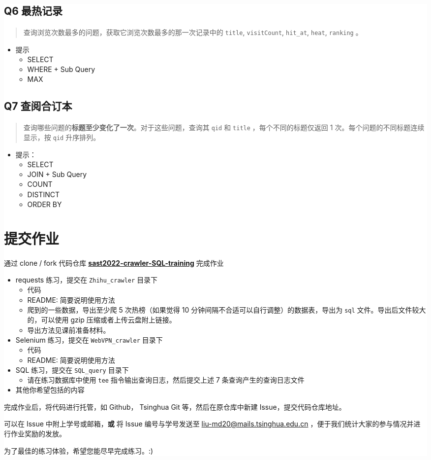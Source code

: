
## Q6 最热记录

> 查询浏览次数最多的问题，获取它浏览次数最多的那一次记录中的 `title`, `visitCount`, `hit_at`, `heat`, `ranking` 。

- 提示
  - SELECT
  - WHERE + Sub Query
  - MAX

## Q7 查阅合订本

> 查询哪些问题的**标题至少变化了一次**。对于这些问题，查询其 `qid` 和 `title` ，每个不同的标题仅返回 1 次。每个问题的不同标题连续显示，按 `qid` 升序排列。

- 提示：
  - SELECT
  - JOIN + Sub Query
  - COUNT
  - DISTINCT
  - ORDER BY



# 提交作业

通过 clone / fork 代码仓库 **[sast2022-crawler-SQL-training](https://github.com/Btlmd/sast2022-crawler-SQL-training)** 完成作业

- requests 练习，提交在 `Zhihu_crawler` 目录下
  - 代码
  - README: 简要说明使用方法
  - 爬到的一些数据，导出至少爬 5 次热榜（如果觉得 10 分钟间隔不合适可以自行调整）的数据表，导出为 `sql` 文件。导出后文件较大的，可以使用 gzip 压缩或者上传云盘附上链接。
  - 导出方法见课前准备材料。
- Selenium 练习，提交在 `WebVPN_crawler` 目录下
  - 代码
  - README: 简要说明使用方法
- SQL 练习，提交在 `SQL_query` 目录下
  - 请在练习数据库中使用 `tee` 指令输出查询日志，然后提交上述 7 条查询产生的查询日志文件
- 其他你希望包括的内容

完成作业后，将代码进行托管，如 Github， Tsinghua Git 等，然后在原仓库中新建 Issue，提交代码仓库地址。

可以在 Issue 中附上学号或邮箱，**或** 将 Issue 编号与学号发送至 [liu-md20@mails.tsinghua.edu.cn](mailto:liu-md20@mails.tsinghua.edu.cn) ，便于我们统计大家的参与情况并进行作业奖励的发放。

为了最佳的练习体验，希望您能尽早完成练习。:)
